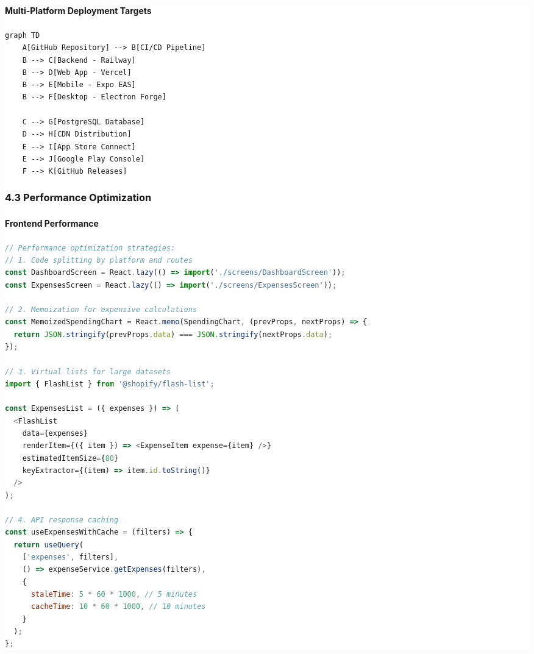 
#### **Multi-Platform Deployment Targets**
```mermaid
graph TD
    A[GitHub Repository] --> B[CI/CD Pipeline]
    B --> C[Backend - Railway]
    B --> D[Web App - Vercel]
    B --> E[Mobile - Expo EAS]
    B --> F[Desktop - Electron Forge]
    
    C --> G[PostgreSQL Database]
    D --> H[CDN Distribution]
    E --> I[App Store Connect]
    E --> J[Google Play Console]
    F --> K[GitHub Releases]
```

### **4.3 Performance Optimization**

#### **Frontend Performance**
```javascript
// Performance optimization strategies:
// 1. Code splitting by platform and routes
const DashboardScreen = React.lazy(() => import('./screens/DashboardScreen'));
const ExpensesScreen = React.lazy(() => import('./screens/ExpensesScreen'));

// 2. Memoization for expensive calculations
const MemoizedSpendingChart = React.memo(SpendingChart, (prevProps, nextProps) => {
  return JSON.stringify(prevProps.data) === JSON.stringify(nextProps.data);
});

// 3. Virtual lists for large datasets
import { FlashList } from '@shopify/flash-list';

const ExpensesList = ({ expenses }) => (
  <FlashList
    data={expenses}
    renderItem={({ item }) => <ExpenseItem expense={item} />}
    estimatedItemSize={80}
    keyExtractor={(item) => item.id.toString()}
  />
);

// 4. API response caching
const useExpensesWithCache = (filters) => {
  return useQuery(
    ['expenses', filters],
    () => expenseService.getExpenses(filters),
    {
      staleTime: 5 * 60 * 1000, // 5 minutes
      cacheTime: 10 * 60 * 1000, // 10 minutes
    }
  );
};
```
